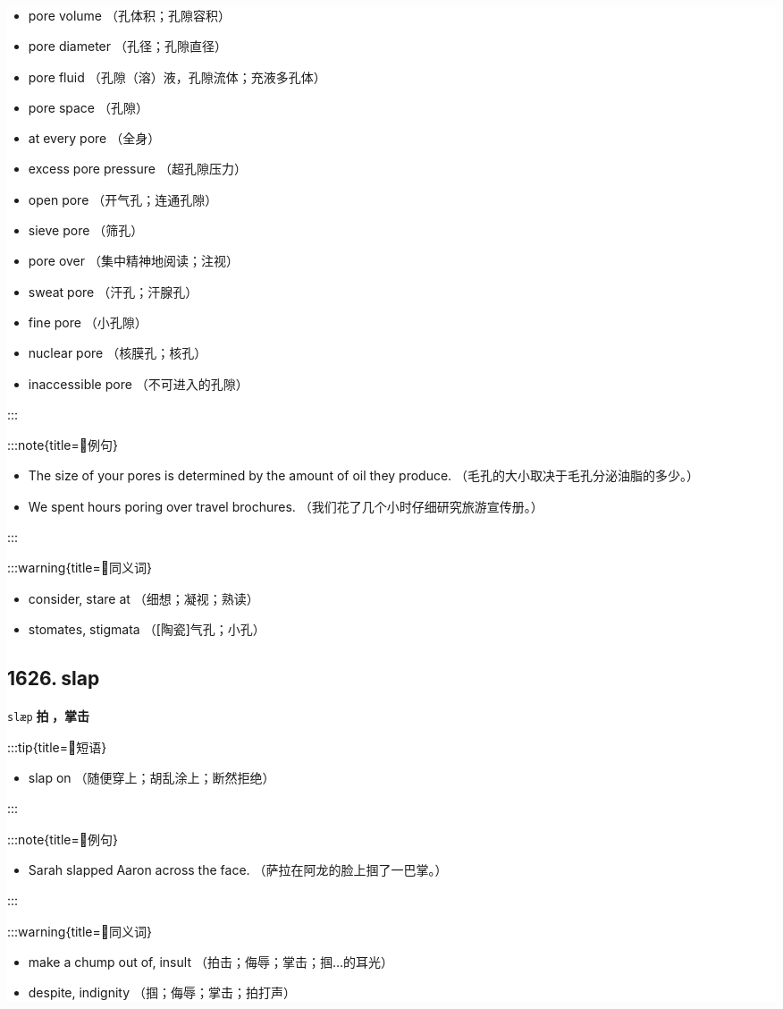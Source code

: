 - pore volume （孔体积；孔隙容积）

- pore diameter （孔径；孔隙直径）

- pore fluid （孔隙（溶）液，孔隙流体；充液多孔体）

- pore space （孔隙）

- at every pore （全身）

- excess pore pressure （超孔隙压力）

- open pore （开气孔；连通孔隙）

- sieve pore （筛孔）

- pore over （集中精神地阅读；注视）

- sweat pore （汗孔；汗腺孔）

- fine pore （小孔隙）

- nuclear pore （核膜孔；核孔）

- inaccessible pore （不可进入的孔隙）

:::

:::note{title=🎤例句}

- The size of your pores is determined by the amount of oil they produce. （毛孔的大小取决于毛孔分泌油脂的多少。）

- We spent hours poring over travel brochures. （我们花了几个小时仔细研究旅游宣传册。）

:::

:::warning{title=🤔同义词}

- consider, stare at （细想；凝视；熟读）

- stomates, stigmata （[陶瓷]气孔；小孔）


## 1626. slap

`slæp`  **拍 ，掌击**

:::tip{title=🤩短语}

- slap on （随便穿上；胡乱涂上；断然拒绝）

:::

:::note{title=🎤例句}

- Sarah slapped Aaron across the face. （萨拉在阿龙的脸上掴了一巴掌。）

:::

:::warning{title=🤔同义词}

- make a chump out of, insult （拍击；侮辱；掌击；掴…的耳光）

- despite, indignity （掴；侮辱；掌击；拍打声）
